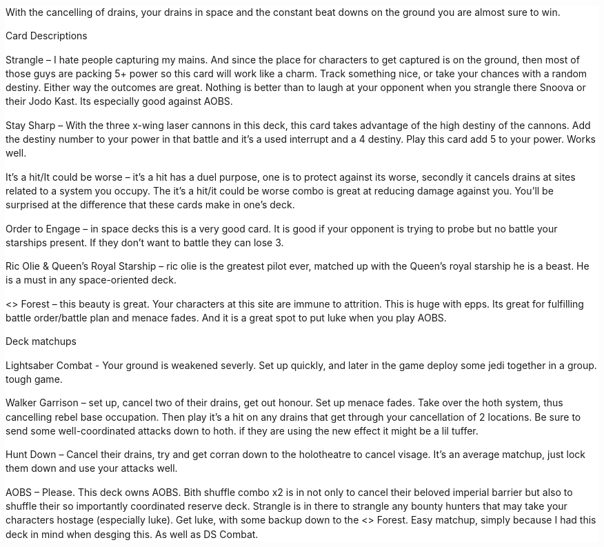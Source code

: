 
With the cancelling of drains, your drains in space and the constant beat downs on the ground you are almost sure to win.


Card Descriptions


Strangle – I hate people capturing my mains. And since the place for characters to get captured is on the ground, then most of those guys are packing 5+ power so this card will work like a charm. Track something nice, or take your chances with a random destiny. Either way the outcomes are great. Nothing is better than to laugh at your opponent when you strangle there Snoova or their Jodo Kast. Its especially good against AOBS.


Stay Sharp – With the three x-wing laser cannons in this deck, this card takes advantage of the high destiny of the cannons. Add the destiny number to your power in that battle and it’s a used interrupt and a 4 destiny. Play this card add 5 to your power. Works well.


It’s a hit/It could be worse – it’s a hit has a duel purpose, one is to protect against its worse, secondly it cancels drains at sites related to a system you occupy. The it’s a hit/it could be worse combo is great at reducing damage against you. You’ll be surprised at the difference that these cards make in one’s deck.


Order to Engage – in space decks this is a very good card. It is good if your opponent is trying to probe but no battle your starships present. If they don’t want to battle they can lose 3. 


Ric Olie & Queen’s Royal Starship – ric olie is the greatest pilot ever, matched up with the Queen’s royal starship he is a beast. He is a must in any space-oriented deck.


<> Forest – this beauty is great. Your characters at this site are immune to attrition. This is huge with epps. Its great for fulfilling battle order/battle plan and menace fades. And it is a great spot to put luke when you play AOBS. 


Deck matchups


Lightsaber Combat - Your ground is weakened severly. Set up quickly, and later in the game deploy some jedi together in a group. tough game.


Walker Garrison – set up, cancel two of their drains, get out honour. Set up menace fades. Take over the hoth system, thus cancelling rebel base occupation. Then play it’s a hit on any drains that get through your cancellation of 2 locations. Be sure to send some well-coordinated attacks down to hoth. if they are using the new effect it might be a lil tuffer.


Hunt Down – Cancel their drains, try and get corran down to the holotheatre to cancel visage. It’s an average matchup, just lock them down and use your attacks well.


AOBS – Please. This deck owns AOBS. Bith shuffle combo x2 is in not only to cancel their beloved imperial barrier but also to shuffle their so importantly coordinated reserve deck. Strangle is in there to strangle any bounty hunters that may take your characters hostage (especially luke). Get luke, with some backup down to the <> Forest. Easy matchup, simply because I had this deck in mind when desging this. As well as DS Combat.

